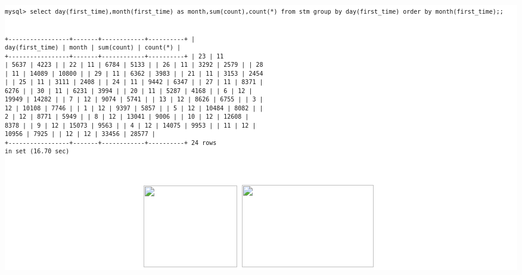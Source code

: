 <pre id="m_3784541261231359445m_-6869223061647482846m_-7748271506845624302gmail-hterm:copy-to-clipboard-source" style="color: black; text-align: center;">
</pre>
<div style="text-align: left;">
<pre id="m_6851278409561705055m_3784541261231359445m_-6869223061647482846m_-7748271506845624302gmail-hterm:copy-to-clipboard-source"><span style="font-size: 10px;">mysql&gt; select day(first_time),month(first_ti<wbr></wbr>me) as month,sum(count),count(*) from stm group by day(first_time) order by month(first_time);;

+-----------------+-------+---<wbr></wbr>---------+----------+
| day(first_time) | month | sum(count) | count(*) |
+-----------------+-------+---<wbr></wbr>---------+----------+
|              23 |    11 |       5637 |     4223 |
|              22 |    11 |       6784 |     5133 |
|              26 |    11 |       3292 |     2579 |
|              28 |    11 |      14089 |    10800 |
|              29 |    11 |       6362 |     3983 |
|              21 |    11 |       3153 |     2454 |
|              25 |    11 |       3111 |     2408 |
|              24 |    11 |       9442 |     6347 |
|              27 |    11 |       8371 |     6276 |
|              30 |    11 |       6231 |     3994 |
|              20 |    11 |       5287 |     4168 |
|               6 |    12 |      19949 |    14282 |
|               7 |    12 |       9074 |     5741 |
|              13 |    12 |       8626 |     6755 |
|               3 |    12 |      10108 |     7746 |
|               1 |    12 |       9397 |     5857 |
|               5 |    12 |      10484 |     8082 |
|               2 |    12 |       8771 |     5949 |
|               8 |    12 |      13041 |     9006 |
|              10 |    12 |      12608 |     8378 |
|               9 |    12 |      15073 |     9563 |
|               4 |    12 |      14075 |     9953 |
|              11 |    12 |      10956 |     7925 |
|              12 |    12 |      33456 |    28577 |
+-----------------+-------+---<wbr></wbr>---------+----------+
24 rows in set (16.70 sec)</span></pre>
<pre id="m_6851278409561705055m_3784541261231359445m_-6869223061647482846m_-7748271506845624302gmail-hterm:copy-to-clipboard-source"><span style="font-size: 10px;">
</span></pre>
</div>
<pre id="m_3784541261231359445m_-6869223061647482846m_-7748271506845624302gmail-hterm:copy-to-clipboard-source" style="text-align: center;"><a href="./MUASEEKHART.html
"><img alt="" id="BLOGGER_PHOTO_ID_6499037580067194306" src="https://3.bp.blogspot.com/-vqlsUitAsBo/WjE4PuXRxcI/AAAAAAAALsY/LpZ9Ku1y7z0JswNsg129xkSZusY6d2ZHwCK4BGAYYCw/s200/image-702509.png" style="border-style: solid; border-width: 0px; height: 137px; width: 157px;" /></a> <a href="./2017-07-27-so-jacob-called-place-penuel-saying-it.html"><img alt="" id="BLOGGER_PHOTO_ID_6499037584417730114" src="https://4.bp.blogspot.com/-YoXJQph7mDU/WjE4P-khrkI/AAAAAAAALsg/KK_JMmTAQBwlbjatYeTr7ADfoDhInVY-gCK4BGAYYCw/s320/image-703780.png" style="border-style: solid; border-width: 0px; height: 138px; width: 221px;" /></a>&nbsp;</pre>